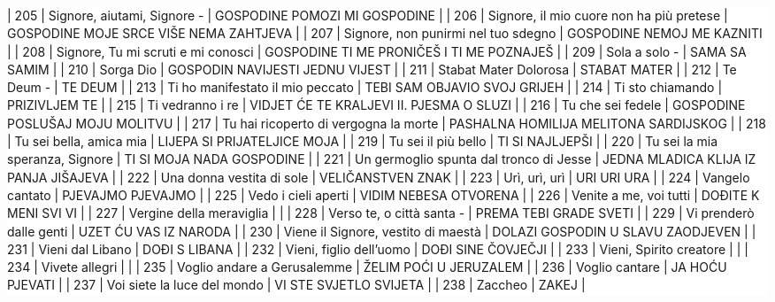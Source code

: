 | 205        | Signore, aiutami, Signore -                              | GOSPODINE POMOZI MI GOSPODINE                       |
| 206        | Signore, il mio cuore non ha più pretese                 | GOSPODINE MOJE SRCE VIŠE NEMA ZAHTJEVA              |
| 207        | Signore, non punirmi nel tuo sdegno                      | GOSPODINE NEMOJ ME KAZNITI                          |
| 208        | Signore, Tu mi scruti e mi conosci                       | GOSPODINE TI ME PRONIČEŠ I TI ME POZNAJEŠ           |
| 209        | Sola a solo -                                            | SAMA SA SAMIM                                       |
| 210        | Sorga Dio                                                | GOSPODIN NAVIJESTI JEDNU VIJEST                     |
| 211        | Stabat Mater Dolorosa                                    | STABAT MATER                                        |
| 212        | Te Deum -                                                | TE DEUM                                             |
| 213        | Ti ho manifestato il mio peccato                         | TEBI SAM OBJAVIO SVOJ GRIJEH                        |
| 214        | Ti sto chiamando                                         | PRIZIVLJEM TE                                       |
| 215        | Ti vedranno i re                                         | VIDJET ĆE TE KRALJEVI II. PJESMA O SLUZI            |
| 216        | Tu che sei fedele                                        | GOSPODINE POSLUŠAJ MOJU MOLITVU                     |
| 217        | Tu hai ricoperto di vergogna la morte                    | PASHALNA HOMILIJA MELITONA SARDIJSKOG               |
| 218        | Tu sei bella, amica mia                                  | LIJEPA SI PRIJATELJICE MOJA                         |
| 219        | Tu sei il più bello                                      | TI SI NAJLJEPŠI                                     |
| 220        | Tu sei la mia speranza, Signore                          | TI SI MOJA NADA GOSPODINE                           |
| 221        | Un germoglio spunta dal tronco di Jesse                  | JEDNA MLADICA KLIJA IZ PANJA JIŠAJEVA               |
| 222        | Una donna vestita di sole                                | VELIČANSTVEN ZNAK                                   |
| 223        | Urì, urì, urì                                            | URI URI URA                                         |
| 224        | Vangelo cantato                                          | PJEVAJMO PJEVAJMO                                   |
| 225        | Vedo i cieli aperti                                      | VIDIM NEBESA OTVORENA                               |
| 226        | Venite a me, voi tutti                                   | DOĐITE K MENI SVI VI                                |
| 227        | Vergine della meraviglia                                 |                                                     |
| 228        | Verso te, o città santa -                                | PREMA TEBI GRADE SVETI                              |
| 229        | Vi prenderò dalle genti                                  | UZET ĆU VAS IZ NARODA                               |
| 230        | Viene il Signore, vestito di maestà                      | DOLAZI GOSPODIN U SLAVU ZAODJEVEN                   |
| 231        | Vieni dal Libano                                         | DOĐI S LIBANA                                       |
| 232        | Vieni, figlio dell’uomo                                  | DOĐI SINE ČOVJEČJI                                  |
| 233        | Vieni, Spirito creatore                                  |                                                     |
| 234        | Vivete allegri                                           |                                                     |
| 235        | Voglio andare a Gerusalemme                              | ŽELIM POĆI U JERUZALEM                              |
| 236        | Voglio cantare                                           | JA HOĆU PJEVATI                                     |
| 237        | Voi siete la luce del mondo                              | VI STE SVJETLO SVIJETA                              |
| 238        | Zaccheo                                                  | ZAKEJ                                               |
